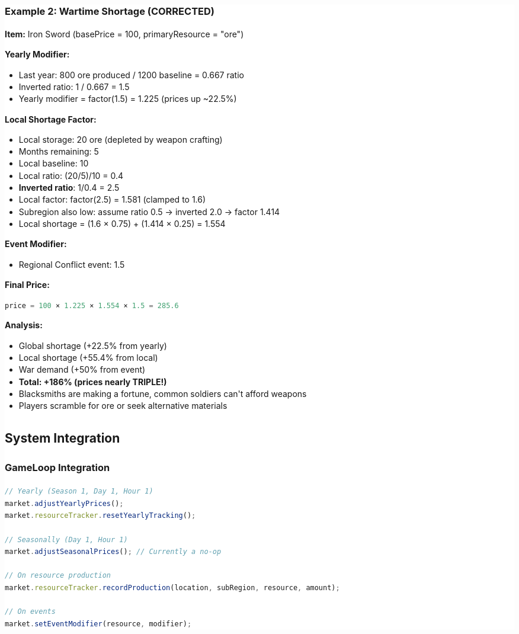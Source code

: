 ### Example 2: Wartime Shortage (CORRECTED)

**Item:** Iron Sword (basePrice = 100, primaryResource = "ore")

**Yearly Modifier:**
- Last year: 800 ore produced / 1200 baseline = 0.667 ratio
- Inverted ratio: 1 / 0.667 = 1.5
- Yearly modifier = factor(1.5) = 1.225 (prices up ~22.5%)

**Local Shortage Factor:**
- Local storage: 20 ore (depleted by weapon crafting)
- Months remaining: 5
- Local baseline: 10
- Local ratio: (20/5)/10 = 0.4
- **Inverted ratio**: 1/0.4 = 2.5
- Local factor: factor(2.5) = 1.581 (clamped to 1.6)
- Subregion also low: assume ratio 0.5 → inverted 2.0 → factor 1.414
- Local shortage = (1.6 × 0.75) + (1.414 × 0.25) = 1.554

**Event Modifier:**
- Regional Conflict event: 1.5

**Final Price:**
```typescript
price = 100 × 1.225 × 1.554 × 1.5 = 285.6
```

**Analysis:**
- Global shortage (+22.5% from yearly)
- Local shortage (+55.4% from local)
- War demand (+50% from event)
- **Total: +186% (prices nearly TRIPLE!)**
- Blacksmiths are making a fortune, common soldiers can't afford weapons
- Players scramble for ore or seek alternative materials

## System Integration

### GameLoop Integration

```typescript
// Yearly (Season 1, Day 1, Hour 1)
market.adjustYearlyPrices();
market.resourceTracker.resetYearlyTracking();

// Seasonally (Day 1, Hour 1)
market.adjustSeasonalPrices(); // Currently a no-op

// On resource production
market.resourceTracker.recordProduction(location, subRegion, resource, amount);

// On events
market.setEventModifier(resource, modifier);
```
